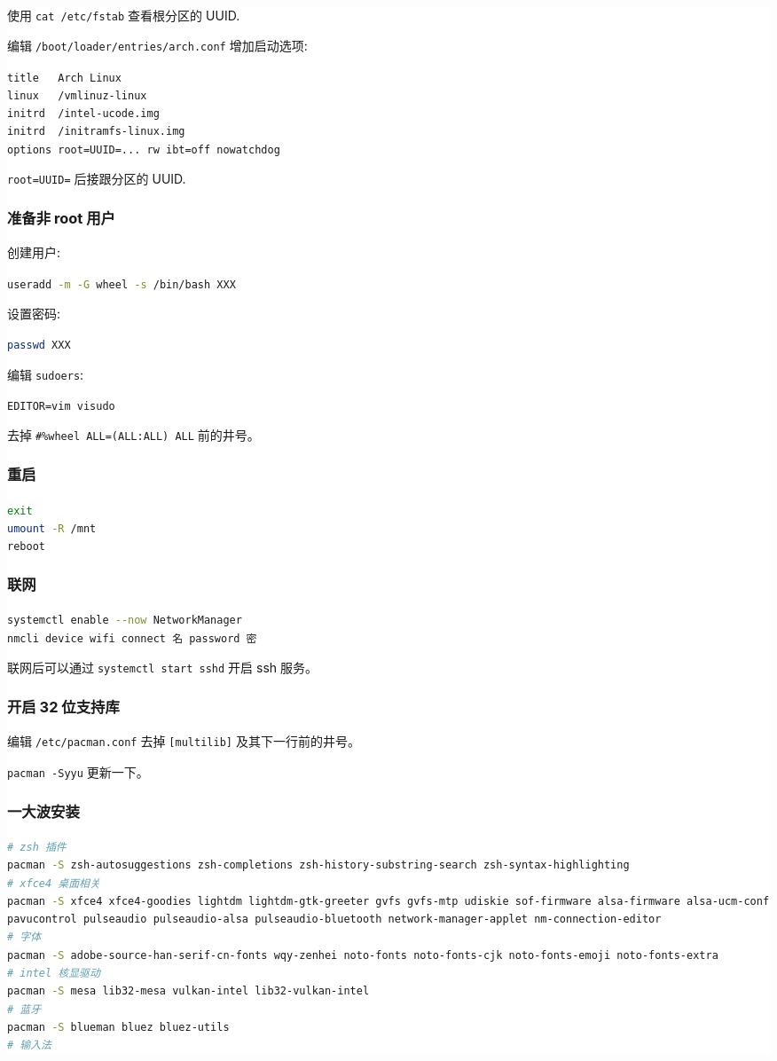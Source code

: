 使用 `cat /etc/fstab` 查看根分区的 UUID.

编辑 `/boot/loader/entries/arch.conf` 增加启动选项:
```
title	Arch Linux
linux	/vmlinuz-linux
initrd  /intel-ucode.img
initrd	/initramfs-linux.img
options	root=UUID=... rw ibt=off nowatchdog
```

`root=UUID=` 后接跟分区的 UUID.

### 准备非 root 用户
创建用户:
```bash
useradd -m -G wheel -s /bin/bash XXX
```

设置密码:
```bash
passwd XXX
```

编辑 `sudoers`:
```
EDITOR=vim visudo
```

去掉 `#%wheel ALL=(ALL:ALL) ALL` 前的井号。

### 重启
```bash
exit
umount -R /mnt
reboot
```

### 联网
```bash
systemctl enable --now NetworkManager
nmcli device wifi connect 名 password 密
```

联网后可以通过 `systemctl start sshd` 开启 ssh 服务。

### 开启 32 位支持库
编辑 `/etc/pacman.conf` 去掉 `[multilib]` 及其下一行前的井号。

`pacman -Syyu` 更新一下。

### 一大波安装
```bash
# zsh 插件
pacman -S zsh-autosuggestions zsh-completions zsh-history-substring-search zsh-syntax-highlighting
# xfce4 桌面相关
pacman -S xfce4 xfce4-goodies lightdm lightdm-gtk-greeter gvfs gvfs-mtp udiskie sof-firmware alsa-firmware alsa-ucm-conf pavucontrol pulseaudio pulseaudio-alsa pulseaudio-bluetooth network-manager-applet nm-connection-editor
# 字体
pacman -S adobe-source-han-serif-cn-fonts wqy-zenhei noto-fonts noto-fonts-cjk noto-fonts-emoji noto-fonts-extra
# intel 核显驱动
pacman -S mesa lib32-mesa vulkan-intel lib32-vulkan-intel
# 蓝牙
pacman -S blueman bluez bluez-utils
# 输入法
```
